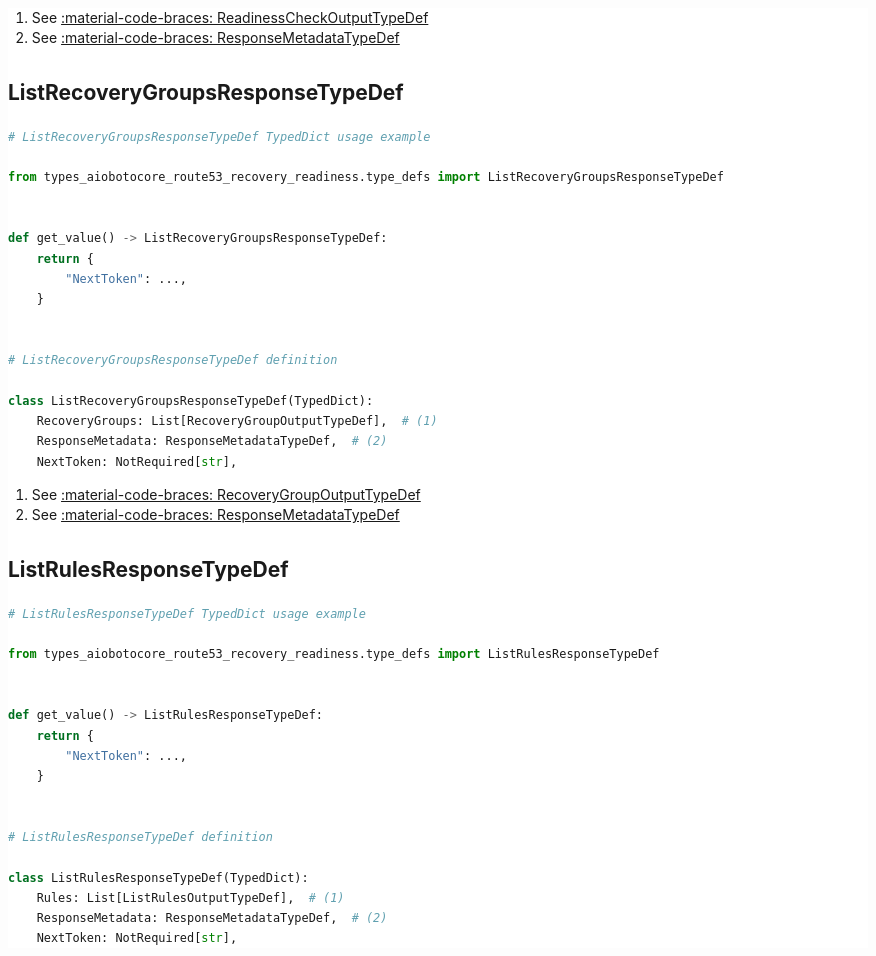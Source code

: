 1. See [:material-code-braces: ReadinessCheckOutputTypeDef](./type_defs.md#readinesscheckoutputtypedef) 
2. See [:material-code-braces: ResponseMetadataTypeDef](./type_defs.md#responsemetadatatypedef) 
## ListRecoveryGroupsResponseTypeDef

```python
# ListRecoveryGroupsResponseTypeDef TypedDict usage example

from types_aiobotocore_route53_recovery_readiness.type_defs import ListRecoveryGroupsResponseTypeDef


def get_value() -> ListRecoveryGroupsResponseTypeDef:
    return {
        "NextToken": ...,
    }


# ListRecoveryGroupsResponseTypeDef definition

class ListRecoveryGroupsResponseTypeDef(TypedDict):
    RecoveryGroups: List[RecoveryGroupOutputTypeDef],  # (1)
    ResponseMetadata: ResponseMetadataTypeDef,  # (2)
    NextToken: NotRequired[str],
```

1. See [:material-code-braces: RecoveryGroupOutputTypeDef](./type_defs.md#recoverygroupoutputtypedef) 
2. See [:material-code-braces: ResponseMetadataTypeDef](./type_defs.md#responsemetadatatypedef) 
## ListRulesResponseTypeDef

```python
# ListRulesResponseTypeDef TypedDict usage example

from types_aiobotocore_route53_recovery_readiness.type_defs import ListRulesResponseTypeDef


def get_value() -> ListRulesResponseTypeDef:
    return {
        "NextToken": ...,
    }


# ListRulesResponseTypeDef definition

class ListRulesResponseTypeDef(TypedDict):
    Rules: List[ListRulesOutputTypeDef],  # (1)
    ResponseMetadata: ResponseMetadataTypeDef,  # (2)
    NextToken: NotRequired[str],
```
